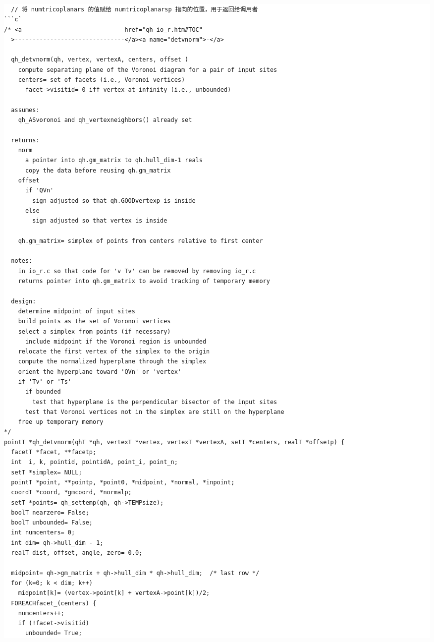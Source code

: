 ```
  // 将 numtricoplanars 的值赋给 numtricoplanarsp 指向的位置，用于返回给调用者
```c`
/*-<a                             href="qh-io_r.htm#TOC"
  >-------------------------------</a><a name="detvnorm">-</a>

  qh_detvnorm(qh, vertex, vertexA, centers, offset )
    compute separating plane of the Voronoi diagram for a pair of input sites
    centers= set of facets (i.e., Voronoi vertices)
      facet->visitid= 0 iff vertex-at-infinity (i.e., unbounded)

  assumes:
    qh_ASvoronoi and qh_vertexneighbors() already set

  returns:
    norm
      a pointer into qh.gm_matrix to qh.hull_dim-1 reals
      copy the data before reusing qh.gm_matrix
    offset
      if 'QVn'
        sign adjusted so that qh.GOODvertexp is inside
      else
        sign adjusted so that vertex is inside

    qh.gm_matrix= simplex of points from centers relative to first center

  notes:
    in io_r.c so that code for 'v Tv' can be removed by removing io_r.c
    returns pointer into qh.gm_matrix to avoid tracking of temporary memory

  design:
    determine midpoint of input sites
    build points as the set of Voronoi vertices
    select a simplex from points (if necessary)
      include midpoint if the Voronoi region is unbounded
    relocate the first vertex of the simplex to the origin
    compute the normalized hyperplane through the simplex
    orient the hyperplane toward 'QVn' or 'vertex'
    if 'Tv' or 'Ts'
      if bounded
        test that hyperplane is the perpendicular bisector of the input sites
      test that Voronoi vertices not in the simplex are still on the hyperplane
    free up temporary memory
*/
pointT *qh_detvnorm(qhT *qh, vertexT *vertex, vertexT *vertexA, setT *centers, realT *offsetp) {
  facetT *facet, **facetp;
  int  i, k, pointid, pointidA, point_i, point_n;
  setT *simplex= NULL;
  pointT *point, **pointp, *point0, *midpoint, *normal, *inpoint;
  coordT *coord, *gmcoord, *normalp;
  setT *points= qh_settemp(qh, qh->TEMPsize);
  boolT nearzero= False;
  boolT unbounded= False;
  int numcenters= 0;
  int dim= qh->hull_dim - 1;
  realT dist, offset, angle, zero= 0.0;

  midpoint= qh->gm_matrix + qh->hull_dim * qh->hull_dim;  /* last row */
  for (k=0; k < dim; k++)
    midpoint[k]= (vertex->point[k] + vertexA->point[k])/2;
  FOREACHfacet_(centers) {
    numcenters++;
    if (!facet->visitid)
      unbounded= True;
```